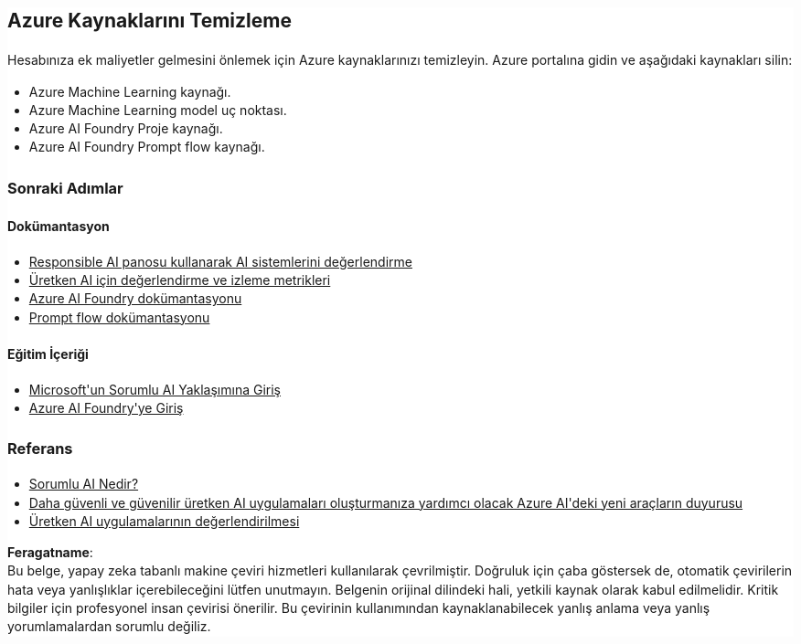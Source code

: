## Azure Kaynaklarını Temizleme

Hesabınıza ek maliyetler gelmesini önlemek için Azure kaynaklarınızı temizleyin. Azure portalına gidin ve aşağıdaki kaynakları silin:

- Azure Machine Learning kaynağı.
- Azure Machine Learning model uç noktası.
- Azure AI Foundry Proje kaynağı.
- Azure AI Foundry Prompt flow kaynağı.

### Sonraki Adımlar

#### Dokümantasyon

- [Responsible AI panosu kullanarak AI sistemlerini değerlendirme](https://learn.microsoft.com/azure/machine-learning/concept-responsible-ai-dashboard?view=azureml-api-2&source=recommendations?wt.mc_id=studentamb_279723)
- [Üretken AI için değerlendirme ve izleme metrikleri](https://learn.microsoft.com/azure/ai-studio/concepts/evaluation-metrics-built-in?tabs=definition?wt.mc_id=studentamb_279723)
- [Azure AI Foundry dokümantasyonu](https://learn.microsoft.com/azure/ai-studio/?wt.mc_id=studentamb_279723)
- [Prompt flow dokümantasyonu](https://microsoft.github.io/promptflow/?wt.mc_id=studentamb_279723)

#### Eğitim İçeriği

- [Microsoft'un Sorumlu AI Yaklaşımına Giriş](https://learn.microsoft.com/training/modules/introduction-to-microsofts-responsible-ai-approach/?source=recommendations?wt.mc_id=studentamb_279723)
- [Azure AI Foundry'ye Giriş](https://learn.microsoft.com/training/modules/introduction-to-azure-ai-studio/?wt.mc_id=studentamb_279723)

### Referans

- [Sorumlu AI Nedir?](https://learn.microsoft.com/azure/machine-learning/concept-responsible-ai?view=azureml-api-2?wt.mc_id=studentamb_279723)
- [Daha güvenli ve güvenilir üretken AI uygulamaları oluşturmanıza yardımcı olacak Azure AI'deki yeni araçların duyurusu](https://azure.microsoft.com/blog/announcing-new-tools-in-azure-ai-to-help-you-build-more-secure-and-trustworthy-generative-ai-applications/?wt.mc_id=studentamb_279723)
- [Üretken AI uygulamalarının değerlendirilmesi](https://learn.microsoft.com/azure/ai-studio/concepts/evaluation-approach-gen-ai?wt.mc_id%3Dstudentamb_279723)

**Feragatname**:  
Bu belge, yapay zeka tabanlı makine çeviri hizmetleri kullanılarak çevrilmiştir. Doğruluk için çaba göstersek de, otomatik çevirilerin hata veya yanlışlıklar içerebileceğini lütfen unutmayın. Belgenin orijinal dilindeki hali, yetkili kaynak olarak kabul edilmelidir. Kritik bilgiler için profesyonel insan çevirisi önerilir. Bu çevirinin kullanımından kaynaklanabilecek yanlış anlama veya yanlış yorumlamalardan sorumlu değiliz.